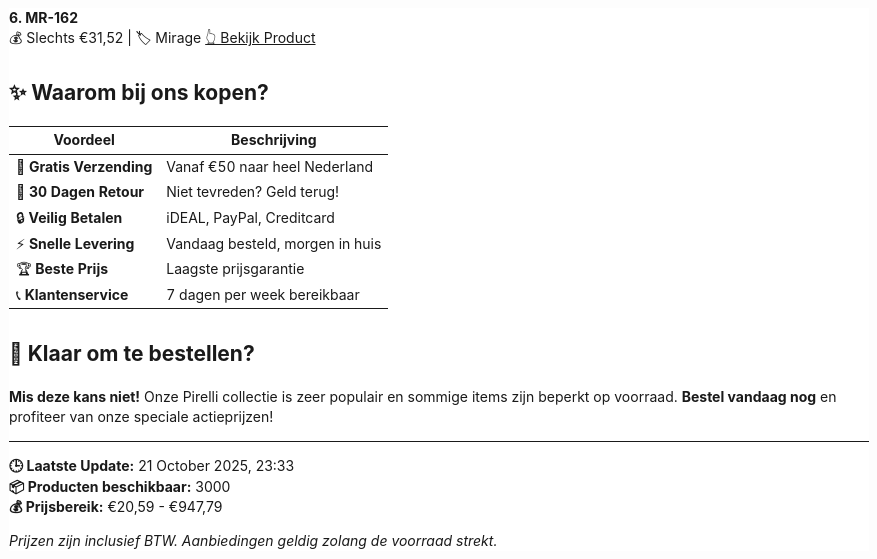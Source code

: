 **6. MR-162**  
💰 Slechts €31,52 | 🏷️ Mirage
[👆 Bekijk Product](https://www.banden-pneus-online.nl/tradetracker/?tt=3935_410262_69238_&r=https%3A%2F%2Fwww.banden-pneus-online.nl%2Fautoband%2Fmirage%2Fmr-162%2F155-70-r13-75-t-d-d-70-b.html%3FpartnerDomain%3Dtrade-tracker-nl%26at_medium%3DTradeTracker%26at_campaign%3DAL-87)

## ✨ Waarom bij ons kopen?

| Voordeel | Beschrijving |
|----------|-------------|
| 🚚 **Gratis Verzending** | Vanaf €50 naar heel Nederland |
| 💯 **30 Dagen Retour** | Niet tevreden? Geld terug! |
| 🔒 **Veilig Betalen** | iDEAL, PayPal, Creditcard |
| ⚡ **Snelle Levering** | Vandaag besteld, morgen in huis |
| 🏆 **Beste Prijs** | Laagste prijsgarantie |
| 📞 **Klantenservice** | 7 dagen per week bereikbaar |

## 🎯 Klaar om te bestellen?

**Mis deze kans niet!** Onze Pirelli collectie is zeer populair en sommige items zijn beperkt op voorraad. 
**Bestel vandaag nog** en profiteer van onze speciale actieprijzen!

---

**🕒 Laatste Update:** 21 October 2025, 23:33  
**📦 Producten beschikbaar:** 3000  
**💰 Prijsbereik:** €20,59 - €947,79  

*Prijzen zijn inclusief BTW. Aanbiedingen geldig zolang de voorraad strekt.*
